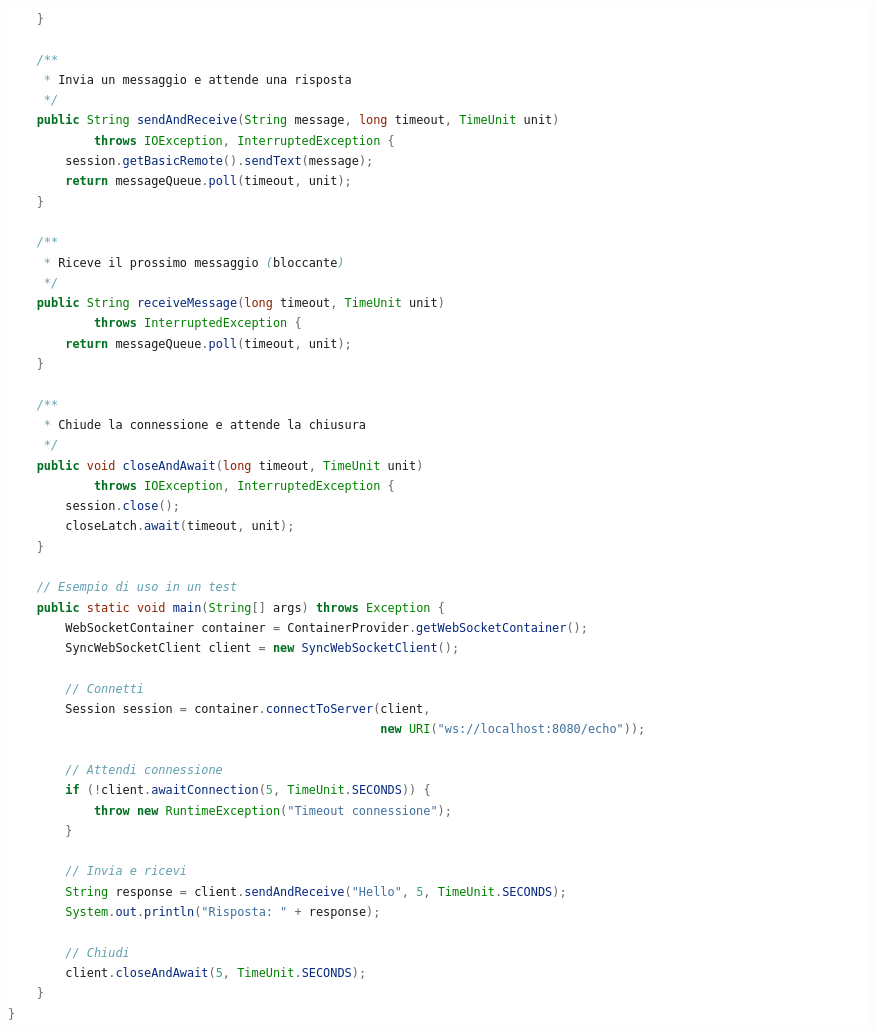 ```java
    }
    
    /**
     * Invia un messaggio e attende una risposta
     */
    public String sendAndReceive(String message, long timeout, TimeUnit unit) 
            throws IOException, InterruptedException {
        session.getBasicRemote().sendText(message);
        return messageQueue.poll(timeout, unit);
    }
    
    /**
     * Riceve il prossimo messaggio (bloccante)
     */
    public String receiveMessage(long timeout, TimeUnit unit) 
            throws InterruptedException {
        return messageQueue.poll(timeout, unit);
    }
    
    /**
     * Chiude la connessione e attende la chiusura
     */
    public void closeAndAwait(long timeout, TimeUnit unit) 
            throws IOException, InterruptedException {
        session.close();
        closeLatch.await(timeout, unit);
    }
    
    // Esempio di uso in un test
    public static void main(String[] args) throws Exception {
        WebSocketContainer container = ContainerProvider.getWebSocketContainer();
        SyncWebSocketClient client = new SyncWebSocketClient();
        
        // Connetti
        Session session = container.connectToServer(client, 
                                                    new URI("ws://localhost:8080/echo"));
        
        // Attendi connessione
        if (!client.awaitConnection(5, TimeUnit.SECONDS)) {
            throw new RuntimeException("Timeout connessione");
        }
        
        // Invia e ricevi
        String response = client.sendAndReceive("Hello", 5, TimeUnit.SECONDS);
        System.out.println("Risposta: " + response);
        
        // Chiudi
        client.closeAndAwait(5, TimeUnit.SECONDS);
    }
}
```
